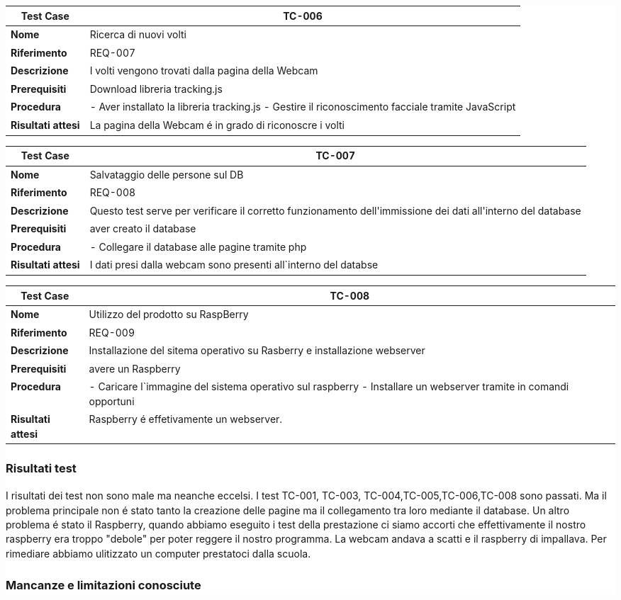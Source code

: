 |Test Case      | TC-006                               |
|---------------|--------------------------------------|
|**Nome**       |Ricerca di nuovi volti |
|**Riferimento**|REQ-007                               |
|**Descrizione**|I volti vengono trovati dalla pagina della Webcam|
|**Prerequisiti**|Download libreria tracking.js |
|**Procedura**     | - Aver installato la libreria tracking.js - Gestire il riconoscimento facciale tramite JavaScript |
|**Risultati attesi** |La pagina della Webcam é in grado di riconoscre i volti|

|Test Case      | TC-007                               |
|---------------|--------------------------------------|
|**Nome**       |Salvataggio delle persone sul DB|
|**Riferimento**|REQ-008                               |
|**Descrizione**|Questo test serve per verificare il corretto funzionamento dell'immissione dei dati all'interno del database|
|**Prerequisiti**|aver creato il database|
|**Procedura**     | - Collegare il database alle pagine tramite php |
|**Risultati attesi** |I dati presi dalla webcam sono presenti all`interno del databse |

|Test Case      | TC-008                               |
|---------------|--------------------------------------|
|**Nome**       |Utilizzo del prodotto su RaspBerry|
|**Riferimento**|REQ-009                               |
|**Descrizione**|Installazione del sitema operativo su Rasberry e installazione webserver|
|**Prerequisiti**|avere un Raspberry|
|**Procedura**     | - Caricare l`immagine del sistema operativo sul raspberry - Installare un webserver tramite in comandi opportuni|
|**Risultati attesi** |Raspberry é effetivamente un webserver.|




### Risultati test

I risultati dei test non sono male ma neanche eccelsi. I test TC-001, TC-003, TC-004,TC-005,TC-006,TC-008 sono passati. Ma il problema principale non é stato tanto la creazione delle pagine ma il collegamento tra loro mediante il database. Un altro problema é stato il Raspberry, quando abbiamo eseguito i test della prestazione ci siamo accorti che effettivamente il nostro raspberry era troppo "debole" per poter reggere il nostro programma. La webcam andava a scatti e il raspberry di impallava.
Per rimediare abbiamo ulitizzato un computer prestatoci dalla scuola.

### Mancanze e limitazioni conosciute
